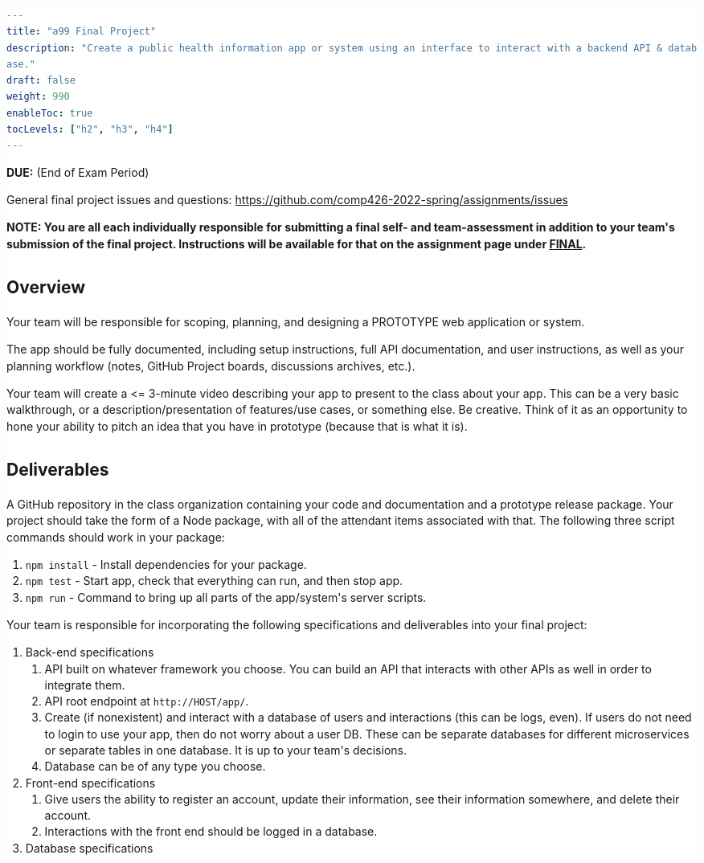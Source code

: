 ```yaml
---
title: "a99 Final Project"
description: "Create a public health information app or system using an interface to interact with a backend API & database."
draft: false
weight: 990
enableToc: true
tocLevels: ["h2", "h3", "h4"]
---
```


**DUE:** (End of Exam Period)

General final project issues and questions: https://github.com/comp426-2022-spring/assignments/issues

**NOTE: You are all each individually responsible for submitting a final self- and team-assessment in addition to your team's submission of the final project. Instructions will be available for that on the assignment page under [FINAL](a/final).**

## Overview

Your team will be responsible for scoping, planning, and designing a PROTOTYPE web application or system.

The app should be fully documented, including setup instructions, full API documentation, and user instructions, as well as your planning workflow (notes, GitHub Project boards, discussions archives, etc.).

Your team will create a <= 3-minute video describing your app to present to the class about your app.
This can be a very basic walkthrough, or a description/presentation of features/use cases, or something else.
Be creative.
Think of it as an opportunity to hone your ability to pitch an idea that you have in prototype (because that is what it is).

## Deliverables

A GitHub repository in the class organization containing your code and documentation and a prototype release package.
Your project should take the form of a Node package, with all of the attendant items associated with that.
The following three script commands should work in your package:

1. `npm install` - Install dependencies for your package.
2. `npm test` - Start app, check that everything can run, and then stop app.
3. `npm run` - Command to bring up all parts of the app/system's server scripts.

Your team is responsible for incorporating the following specifications and deliverables into your final project:

1. Back-end specifications
	1. API built on whatever framework you choose. You can build an API that interacts with other APIs as well in order to integrate them.
	2. API root endpoint at `http://HOST/app/`.
	4. Create (if nonexistent) and interact with a database of users and interactions (this can be logs, even). If users do not need to login to use your app, then do not worry about a user DB. These can be separate databases for different microservices or separate tables in one database. It is up to your team's decisions.
	5. Database can be of any type you choose.
2. Front-end specifications
	1. Give users the ability to register an account, update their information, see their information somewhere, and delete their account.
	2. Interactions with the front end should be logged in a database. 
3. Database specifications